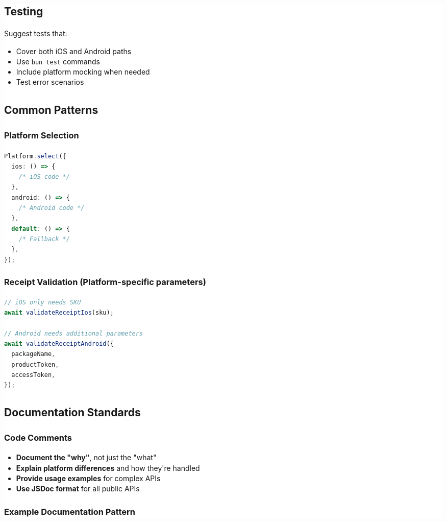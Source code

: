 ## Testing

Suggest tests that:

- Cover both iOS and Android paths
- Use `bun test` commands
- Include platform mocking when needed
- Test error scenarios

## Common Patterns

### Platform Selection

```typescript
Platform.select({
  ios: () => {
    /* iOS code */
  },
  android: () => {
    /* Android code */
  },
  default: () => {
    /* Fallback */
  },
});
```

### Receipt Validation (Platform-specific parameters)

```typescript
// iOS only needs SKU
await validateReceiptIos(sku);

// Android needs additional parameters
await validateReceiptAndroid({
  packageName,
  productToken,
  accessToken,
});
```

## Documentation Standards

### Code Comments

- **Document the "why"**, not just the "what"
- **Explain platform differences** and how they're handled
- **Provide usage examples** for complex APIs
- **Use JSDoc format** for all public APIs

### Example Documentation Pattern
